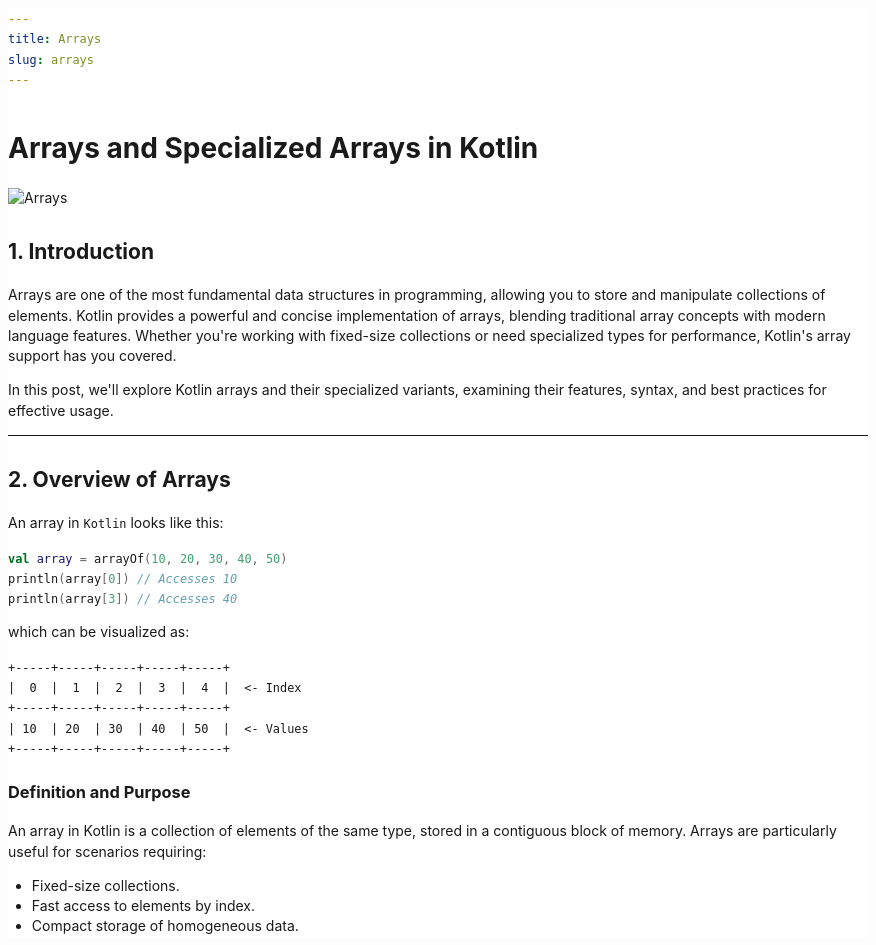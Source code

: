 ```yaml
---
title: Arrays
slug: arrays
---
```


# **Arrays and Specialized Arrays in Kotlin**

![Arrays](https://dsakt.github.io/images/cover/Arrays.png)


## **1. Introduction**

Arrays are one of the most fundamental data structures in programming, allowing
you to store and manipulate collections of elements. Kotlin provides a powerful
and concise implementation of arrays, blending traditional array concepts with
modern language features. Whether you're working with fixed-size collections or
need specialized types for performance, Kotlin's array support has you covered.

In this post, we'll explore Kotlin arrays and their specialized variants,
examining their features, syntax, and best practices for effective usage.

---

## **2. Overview of Arrays**

An array in `Kotlin` looks like this:

```kotlin
val array = arrayOf(10, 20, 30, 40, 50)
println(array[0]) // Accesses 10
println(array[3]) // Accesses 40
```
which can be visualized as:
```
+-----+-----+-----+-----+-----+
|  0  |  1  |  2  |  3  |  4  |  <- Index
+-----+-----+-----+-----+-----+
| 10  | 20  | 30  | 40  | 50  |  <- Values
+-----+-----+-----+-----+-----+
```


### Definition and Purpose

An array in Kotlin is a collection of elements of the same type, stored in a
contiguous block of memory. Arrays are particularly useful for scenarios
requiring:

- Fixed-size collections.
- Fast access to elements by index.
- Compact storage of homogeneous data.
